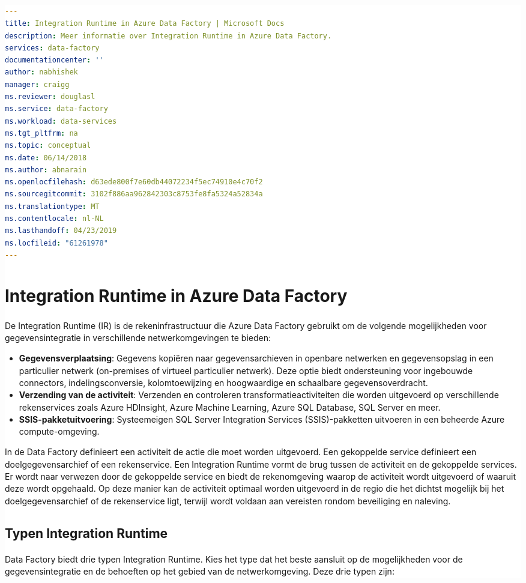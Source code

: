 ```yaml
---
title: Integration Runtime in Azure Data Factory | Microsoft Docs
description: Meer informatie over Integration Runtime in Azure Data Factory.
services: data-factory
documentationcenter: ''
author: nabhishek
manager: craigg
ms.reviewer: douglasl
ms.service: data-factory
ms.workload: data-services
ms.tgt_pltfrm: na
ms.topic: conceptual
ms.date: 06/14/2018
ms.author: abnarain
ms.openlocfilehash: d63ede800f7e60db44072234f5ec74910e4c70f2
ms.sourcegitcommit: 3102f886aa962842303c8753fe8fa5324a52834a
ms.translationtype: MT
ms.contentlocale: nl-NL
ms.lasthandoff: 04/23/2019
ms.locfileid: "61261978"
---
```

# <a name="integration-runtime-in-azure-data-factory"></a>Integration Runtime in Azure Data Factory
De Integration Runtime (IR) is de rekeninfrastructuur die Azure Data Factory gebruikt om de volgende mogelijkheden voor gegevensintegratie in verschillende netwerkomgevingen te bieden:

- **Gegevensverplaatsing**: Gegevens kopiëren naar gegevensarchieven in openbare netwerken en gegevensopslag in een particulier netwerk (on-premises of virtueel particulier netwerk). Deze optie biedt ondersteuning voor ingebouwde connectors, indelingsconversie, kolomtoewijzing en hoogwaardige en schaalbare gegevensoverdracht.
- **Verzending van de activiteit**:  Verzenden en controleren transformatieactiviteiten die worden uitgevoerd op verschillende rekenservices zoals Azure HDInsight, Azure Machine Learning, Azure SQL Database, SQL Server en meer.
- **SSIS-pakketuitvoering**: Systeemeigen SQL Server Integration Services (SSIS)-pakketten uitvoeren in een beheerde Azure compute-omgeving.

In de Data Factory definieert een activiteit de actie die moet worden uitgevoerd. Een gekoppelde service definieert een doelgegevensarchief of een rekenservice. Een Integration Runtime vormt de brug tussen de activiteit en de gekoppelde services.  Er wordt naar verwezen door de gekoppelde service en biedt de rekenomgeving waarop de activiteit wordt uitgevoerd of waaruit deze wordt opgehaald.  Op deze manier kan de activiteit optimaal worden uitgevoerd in de regio die het dichtst mogelijk bij het doelgegevensarchief of de rekenservice ligt, terwijl wordt voldaan aan vereisten rondom beveiliging en naleving.

## <a name="integration-runtime-types"></a>Typen Integration Runtime
Data Factory biedt drie typen Integration Runtime. Kies het type dat het beste aansluit op de mogelijkheden voor de gegevensintegratie en de behoeften op het gebied van de netwerkomgeving.  Deze drie typen zijn:

